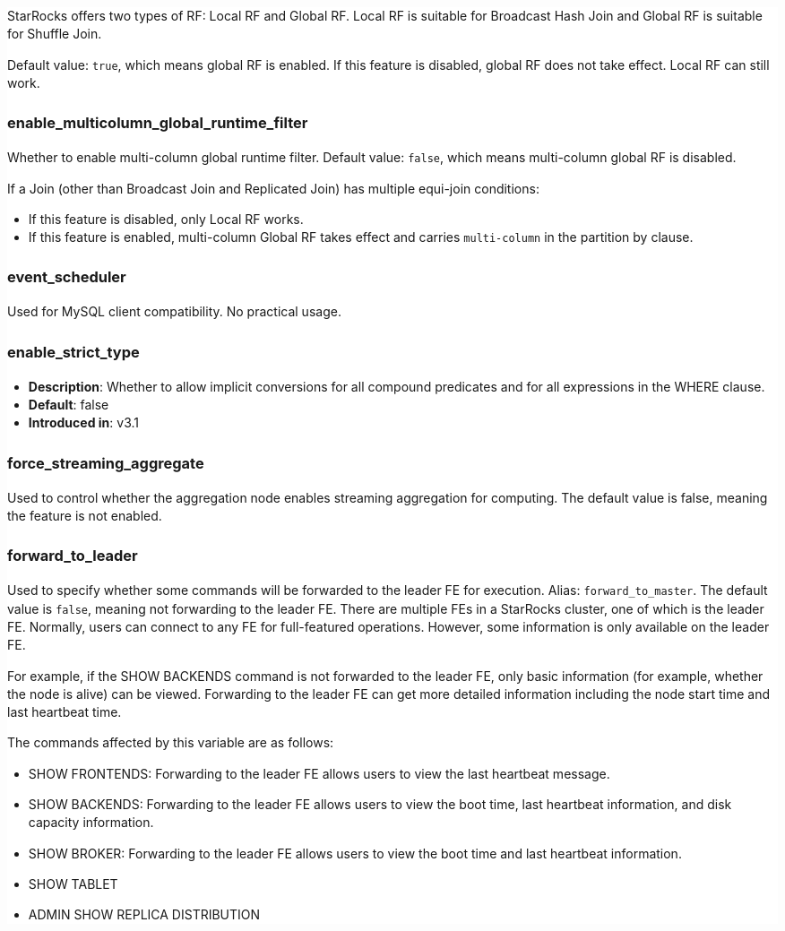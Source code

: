 StarRocks offers two types of RF: Local RF and Global RF. Local RF is suitable for Broadcast Hash Join and Global RF is suitable for Shuffle Join.

Default value: `true`, which means global RF is enabled. If this feature is disabled, global RF does not take effect. Local RF can still work.

### enable_multicolumn_global_runtime_filter

Whether to enable multi-column global runtime filter. Default value: `false`, which means multi-column global RF is disabled.

If a Join (other than Broadcast Join and Replicated Join) has multiple equi-join conditions:

* If this feature is disabled, only Local RF works.
* If this feature is enabled, multi-column Global RF takes effect and carries `multi-column` in the partition by clause.

### event_scheduler

Used for MySQL client compatibility. No practical usage.

### enable_strict_type

* **Description**: Whether to allow implicit conversions for all compound predicates and for all expressions in the WHERE clause.
* **Default**: false
* **Introduced in**: v3.1

### force_streaming_aggregate

Used to control whether the aggregation node enables streaming aggregation for computing. The default value is false, meaning the feature is not enabled.

### forward_to_leader

Used to specify whether some commands will be forwarded to the leader FE for execution. Alias: `forward_to_master`. The default value is `false`, meaning not forwarding to the leader FE. There are multiple FEs in a StarRocks cluster, one of which is the leader FE. Normally, users can connect to any FE for full-featured operations. However, some information is only available on the leader FE.

For example, if the SHOW BACKENDS command is not forwarded to the leader FE, only basic information (for example, whether the node is alive) can be viewed. Forwarding to the leader FE can get more detailed information including the node start time and last heartbeat time.

The commands affected by this variable are as follows:

* SHOW FRONTENDS: Forwarding to the leader FE allows users to view the last heartbeat message.

* SHOW BACKENDS: Forwarding to the leader FE allows users to view the boot time, last heartbeat information, and disk capacity information.

* SHOW BROKER: Forwarding to the leader FE allows users to view the boot time and last heartbeat information.

* SHOW TABLET

* ADMIN SHOW REPLICA DISTRIBUTION
